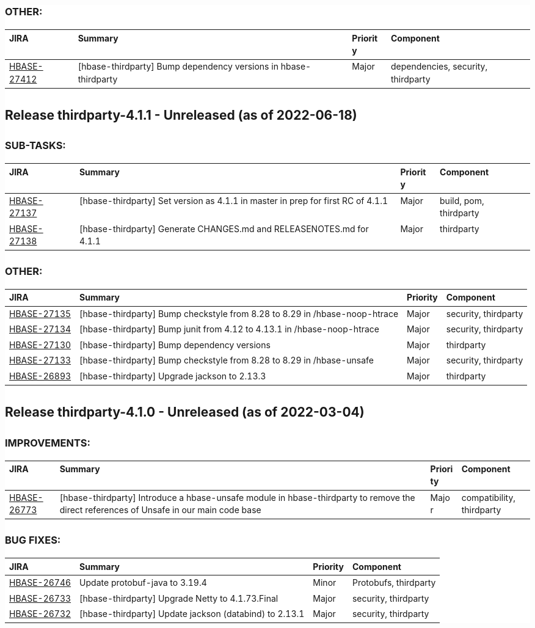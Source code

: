 
### OTHER:

| JIRA | Summary | Priority | Component |
|:---- |:---- | :--- |:---- |
| [HBASE-27412](https://issues.apache.org/jira/browse/HBASE-27412) | [hbase-thirdparty] Bump dependency versions in hbase-thirdparty |  Major | dependencies, security, thirdparty |


## Release thirdparty-4.1.1 - Unreleased (as of 2022-06-18)



### SUB-TASKS:

| JIRA | Summary | Priority | Component |
|:---- |:---- | :--- |:---- |
| [HBASE-27137](https://issues.apache.org/jira/browse/HBASE-27137) | [hbase-thirdparty] Set version as 4.1.1 in master in prep for first RC of 4.1.1 |  Major | build, pom, thirdparty |
| [HBASE-27138](https://issues.apache.org/jira/browse/HBASE-27138) | [hbase-thirdparty] Generate CHANGES.md and RELEASENOTES.md for 4.1.1 |  Major | thirdparty |


### OTHER:

| JIRA | Summary | Priority | Component |
|:---- |:---- | :--- |:---- |
| [HBASE-27135](https://issues.apache.org/jira/browse/HBASE-27135) | [hbase-thirdparty] Bump checkstyle from 8.28 to 8.29 in /hbase-noop-htrace |  Major | security, thirdparty |
| [HBASE-27134](https://issues.apache.org/jira/browse/HBASE-27134) | [hbase-thirdparty] Bump junit from 4.12 to 4.13.1 in /hbase-noop-htrace |  Major | security, thirdparty |
| [HBASE-27130](https://issues.apache.org/jira/browse/HBASE-27130) | [hbase-thirdparty] Bump dependency versions |  Major | thirdparty |
| [HBASE-27133](https://issues.apache.org/jira/browse/HBASE-27133) | [hbase-thirdparty] Bump checkstyle from 8.28 to 8.29 in /hbase-unsafe |  Major | security, thirdparty |
| [HBASE-26893](https://issues.apache.org/jira/browse/HBASE-26893) | [hbase-thirdparty] Upgrade jackson to 2.13.3 |  Major | thirdparty |


## Release thirdparty-4.1.0 - Unreleased (as of 2022-03-04)



### IMPROVEMENTS:

| JIRA | Summary | Priority | Component |
|:---- |:---- | :--- |:---- |
| [HBASE-26773](https://issues.apache.org/jira/browse/HBASE-26773) | [hbase-thirdparty] Introduce a hbase-unsafe module in hbase-thirdparty to remove the direct references of Unsafe in our main code base |  Major | compatibility, thirdparty |


### BUG FIXES:

| JIRA | Summary | Priority | Component |
|:---- |:---- | :--- |:---- |
| [HBASE-26746](https://issues.apache.org/jira/browse/HBASE-26746) | Update protobuf-java to 3.19.4 |  Minor | Protobufs, thirdparty |
| [HBASE-26733](https://issues.apache.org/jira/browse/HBASE-26733) | [hbase-thirdparty] Upgrade Netty to 4.1.73.Final |  Major | security, thirdparty |
| [HBASE-26732](https://issues.apache.org/jira/browse/HBASE-26732) | [hbase-thirdparty] Update jackson (databind) to 2.13.1 |  Major | security, thirdparty |
